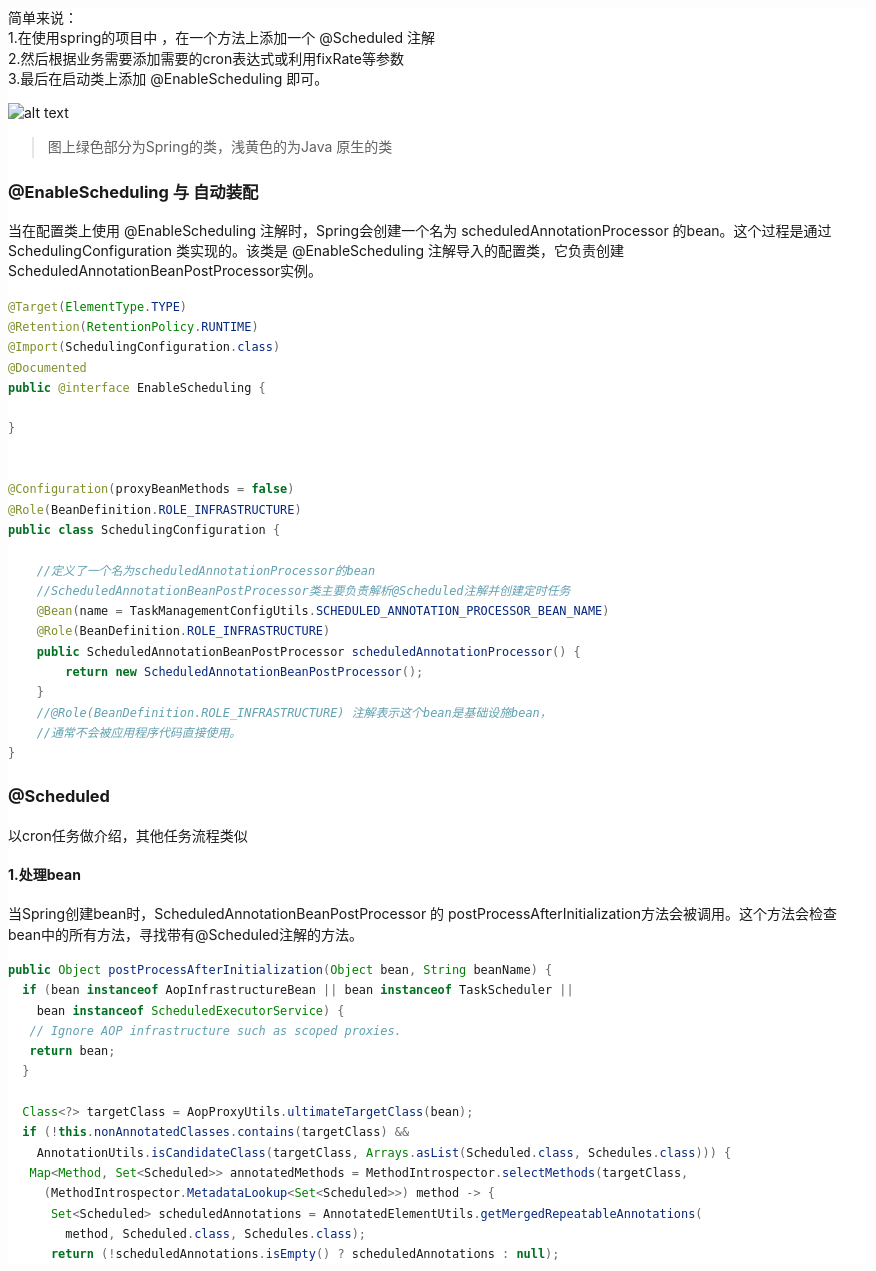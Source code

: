 简单来说：  
1.在使用spring的项目中 ，在一个方法上添加一个 @Scheduled 注解  
2.然后根据业务需要添加需要的cron表达式或利用fixRate等参数  
3.最后在启动类上添加 @EnableScheduling 即可。  

![alt text](/Spring动态定时任务/image-2.png)

> 图上绿色部分为Spring的类，浅黄色的为Java 原生的类

### @EnableScheduling 与 自动装配

当在配置类上使用 @EnableScheduling 注解时，Spring会创建一个名为 scheduledAnnotationProcessor 的bean。这个过程是通过 SchedulingConfiguration 类实现的。该类是 @EnableScheduling 注解导入的配置类，它负责创建ScheduledAnnotationBeanPostProcessor实例。

```java
@Target(ElementType.TYPE)
@Retention(RetentionPolicy.RUNTIME)
@Import(SchedulingConfiguration.class)
@Documented
public @interface EnableScheduling {

}


@Configuration(proxyBeanMethods = false)
@Role(BeanDefinition.ROLE_INFRASTRUCTURE)
public class SchedulingConfiguration {

    //定义了一个名为scheduledAnnotationProcessor的bean
    //ScheduledAnnotationBeanPostProcessor类主要负责解析@Scheduled注解并创建定时任务
    @Bean(name = TaskManagementConfigUtils.SCHEDULED_ANNOTATION_PROCESSOR_BEAN_NAME)
    @Role(BeanDefinition.ROLE_INFRASTRUCTURE)
    public ScheduledAnnotationBeanPostProcessor scheduledAnnotationProcessor() {
        return new ScheduledAnnotationBeanPostProcessor();
    }
    //@Role(BeanDefinition.ROLE_INFRASTRUCTURE) 注解表示这个bean是基础设施bean，
    //通常不会被应用程序代码直接使用。
}
```

### @Scheduled

以cron任务做介绍，其他任务流程类似

#### 1.处理bean

当Spring创建bean时，ScheduledAnnotationBeanPostProcessor 的 postProcessAfterInitialization方法会被调用。这个方法会检查bean中的所有方法，寻找带有@Scheduled注解的方法。

```java
public Object postProcessAfterInitialization(Object bean, String beanName) {
  if (bean instanceof AopInfrastructureBean || bean instanceof TaskScheduler ||
    bean instanceof ScheduledExecutorService) {
   // Ignore AOP infrastructure such as scoped proxies.
   return bean;
  }

  Class<?> targetClass = AopProxyUtils.ultimateTargetClass(bean);
  if (!this.nonAnnotatedClasses.contains(targetClass) &&
    AnnotationUtils.isCandidateClass(targetClass, Arrays.asList(Scheduled.class, Schedules.class))) {
   Map<Method, Set<Scheduled>> annotatedMethods = MethodIntrospector.selectMethods(targetClass,
     (MethodIntrospector.MetadataLookup<Set<Scheduled>>) method -> {
      Set<Scheduled> scheduledAnnotations = AnnotatedElementUtils.getMergedRepeatableAnnotations(
        method, Scheduled.class, Schedules.class);
      return (!scheduledAnnotations.isEmpty() ? scheduledAnnotations : null);
```